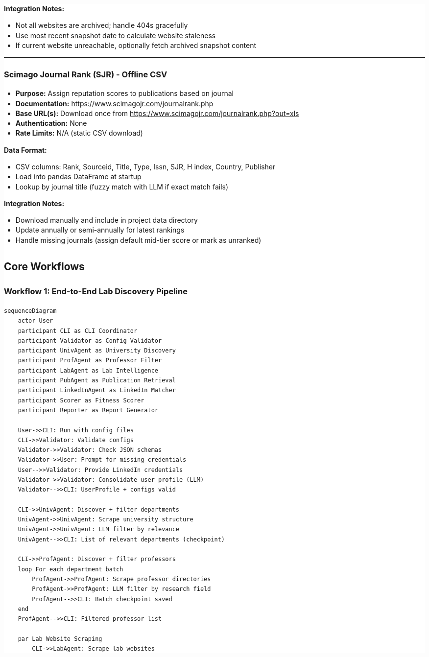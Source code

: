 **Integration Notes:**
- Not all websites are archived; handle 404s gracefully
- Use most recent snapshot date to calculate website staleness
- If current website unreachable, optionally fetch archived snapshot content

---

### Scimago Journal Rank (SJR) - Offline CSV

- **Purpose:** Assign reputation scores to publications based on journal
- **Documentation:** https://www.scimagojr.com/journalrank.php
- **Base URL(s):** Download once from https://www.scimagojr.com/journalrank.php?out=xls
- **Authentication:** None
- **Rate Limits:** N/A (static CSV download)

**Data Format:**
- CSV columns: Rank, Sourceid, Title, Type, Issn, SJR, H index, Country, Publisher
- Load into pandas DataFrame at startup
- Lookup by journal title (fuzzy match with LLM if exact match fails)

**Integration Notes:**
- Download manually and include in project data directory
- Update annually or semi-annually for latest rankings
- Handle missing journals (assign default mid-tier score or mark as unranked)

## Core Workflows

### Workflow 1: End-to-End Lab Discovery Pipeline

```mermaid
sequenceDiagram
    actor User
    participant CLI as CLI Coordinator
    participant Validator as Config Validator
    participant UnivAgent as University Discovery
    participant ProfAgent as Professor Filter
    participant LabAgent as Lab Intelligence
    participant PubAgent as Publication Retrieval
    participant LinkedInAgent as LinkedIn Matcher
    participant Scorer as Fitness Scorer
    participant Reporter as Report Generator

    User->>CLI: Run with config files
    CLI->>Validator: Validate configs
    Validator->>Validator: Check JSON schemas
    Validator->>User: Prompt for missing credentials
    User-->>Validator: Provide LinkedIn credentials
    Validator->>Validator: Consolidate user profile (LLM)
    Validator-->>CLI: UserProfile + configs valid

    CLI->>UnivAgent: Discover + filter departments
    UnivAgent->>UnivAgent: Scrape university structure
    UnivAgent->>UnivAgent: LLM filter by relevance
    UnivAgent-->>CLI: List of relevant departments (checkpoint)

    CLI->>ProfAgent: Discover + filter professors
    loop For each department batch
        ProfAgent->>ProfAgent: Scrape professor directories
        ProfAgent->>ProfAgent: LLM filter by research field
        ProfAgent-->>CLI: Batch checkpoint saved
    end
    ProfAgent-->>CLI: Filtered professor list

    par Lab Website Scraping
        CLI->>LabAgent: Scrape lab websites
```